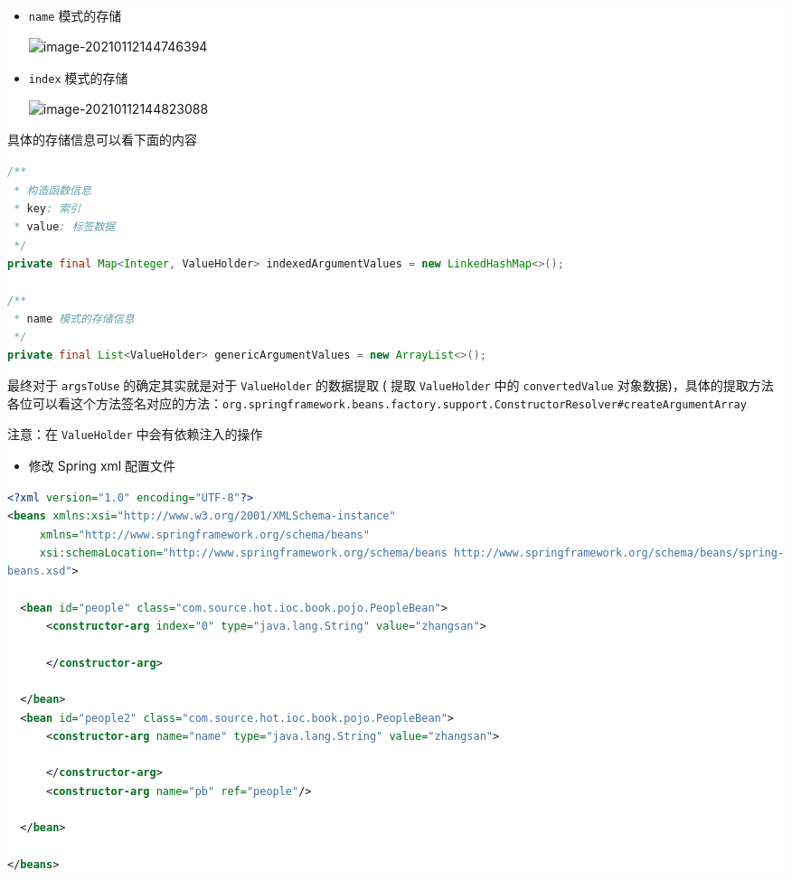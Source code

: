 - `name` 模式的存储

  ![image-20210112144746394](./images/image-20210112144746394.png)

- `index` 模式的存储

  ![image-20210112144823088](./images/image-20210112144823088.png)



具体的存储信息可以看下面的内容

```java
/**
 * 构造函数信息
 * key: 索引
 * value: 标签数据
 */
private final Map<Integer, ValueHolder> indexedArgumentValues = new LinkedHashMap<>();

/**
 * name 模式的存储信息
 */
private final List<ValueHolder> genericArgumentValues = new ArrayList<>();
```



最终对于 `argsToUse` 的确定其实就是对于 `ValueHolder` 的数据提取 ( 提取 `ValueHolder` 中的 `convertedValue` 对象数据)，具体的提取方法各位可以看这个方法签名对应的方法：`org.springframework.beans.factory.support.ConstructorResolver#createArgumentArray`

注意：在 `ValueHolder` 中会有依赖注入的操作



- 修改 Spring xml 配置文件

```xml
<?xml version="1.0" encoding="UTF-8"?>
<beans xmlns:xsi="http://www.w3.org/2001/XMLSchema-instance"
     xmlns="http://www.springframework.org/schema/beans"
     xsi:schemaLocation="http://www.springframework.org/schema/beans http://www.springframework.org/schema/beans/spring-beans.xsd">

  <bean id="people" class="com.source.hot.ioc.book.pojo.PeopleBean">
      <constructor-arg index="0" type="java.lang.String" value="zhangsan">

      </constructor-arg>

  </bean>
  <bean id="people2" class="com.source.hot.ioc.book.pojo.PeopleBean">
      <constructor-arg name="name" type="java.lang.String" value="zhangsan">

      </constructor-arg>
      <constructor-arg name="pb" ref="people"/>

  </bean>

</beans>
```
